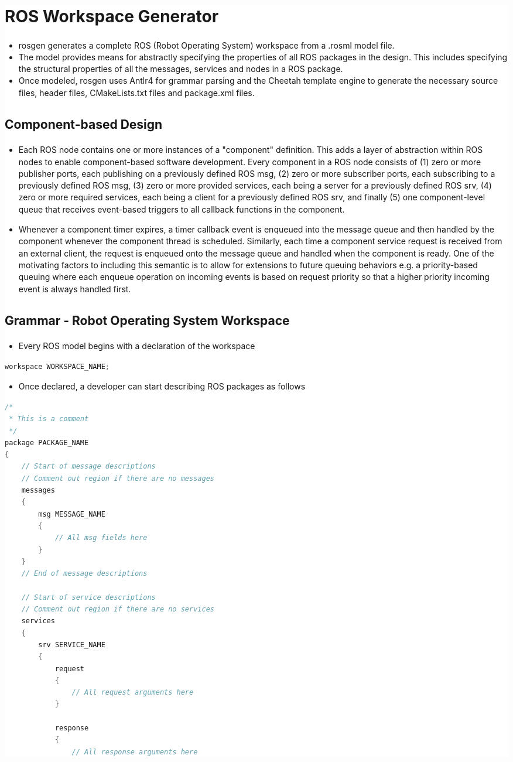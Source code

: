 ROS Workspace Generator
=======================
* rosgen generates a complete ROS (Robot Operating System) workspace from a .rosml model file. 
* The model provides means for abstractly specifying the properties of all ROS packages in the design. This includes specifying the structural properties of all the messages, services and nodes in a ROS package. 
* Once modeled, rosgen uses Antlr4 for grammar parsing and the Cheetah template engine to generate the necessary source files, header files, CMakeLists.txt files and package.xml files. 

Component-based Design
----------------------
* Each ROS node contains one or more instances of a "component" definition. This adds a layer of abstraction within ROS nodes to enable component-based software development. Every component in a ROS node consists of (1) zero or more publisher ports, each publishing on a previously defined ROS msg, (2) zero or more subscriber ports, each subscribing to a previously defined ROS msg, (3) zero or more provided services, each being a server for a previously defined ROS srv, (4) zero or more required services, each being a client for a previously defined ROS srv, and finally (5) one component-level queue that receives event-based triggers to all callback functions in the component. 

* Whenever a component timer expires, a timer callback event is enqueued into the message queue and then handled by the component whenever the component thread is scheduled. Similarly, each time a component service request is received from an external client, the request is enqueued onto the message queue and handled when the component is ready. One of the motivating factors to including this semantic is to allow for extensions to future queuing behaviors e.g. a priority-based queuing where each enqueue operation on incoming events is based on request priority so that a higher priority incoming event is always handled first. 

Grammar - Robot Operating System Workspace
------------------------------------------
* Every ROS model begins with a declaration of the workspace
```cpp
workspace WORKSPACE_NAME;
```
* Once declared, a developer can start describing ROS packages as follows
```cpp
/*
 * This is a comment
 */
package PACKAGE_NAME
{
    // Start of message descriptions
    // Comment out region if there are no messages
    messages
    {
        msg MESSAGE_NAME
        {
            // All msg fields here
        }
    }
    // End of message descriptions
    
    // Start of service descriptions
    // Comment out region if there are no services
    services
    {
        srv SERVICE_NAME
        {
            request 
            {
                // All request arguments here
            }
 
            response
            {
                // All response arguments here
```